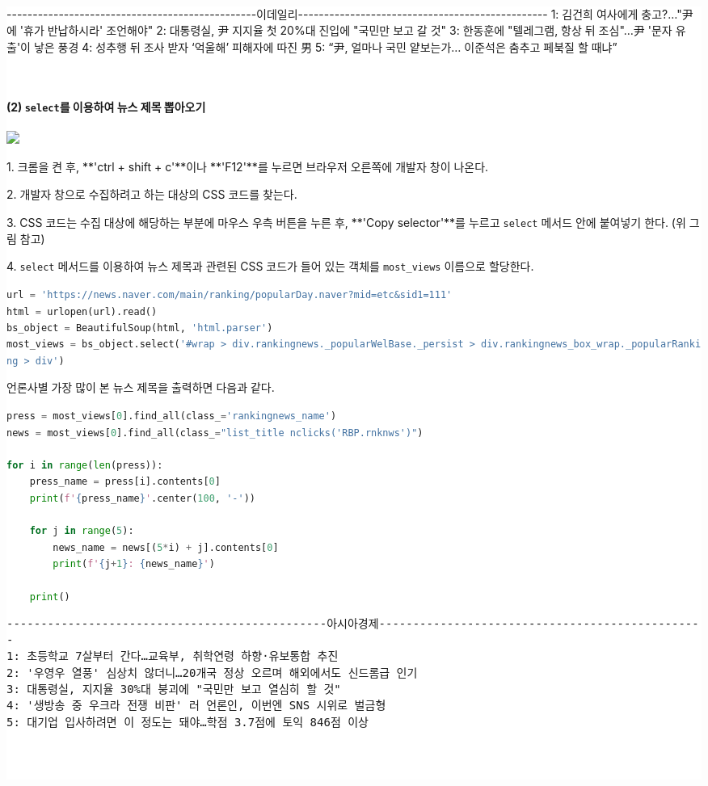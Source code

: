 ------------------------------------------------이데일리------------------------------------------------
1: 김건희 여사에게 충고?…"尹에 '휴가 반납하시라' 조언해야"
2: 대통령실, 尹 지지율 첫 20%대 진입에 "국민만 보고 갈 것"
3: 한동훈에 "텔레그램, 항상 뒤 조심"…尹 '문자 유출'이 낳은 풍경
4: 성추행 뒤 조사 받자 ‘억울해’ 피해자에 따진 男
5: “尹, 얼마나 국민 얕보는가… 이준석은 춤추고 페북질 할 때냐”

</pre>
<br>


#### (2) `select`를 이용하여 뉴스 제목 뽑아오기


<img src='https://drive.google.com/uc?id=19ipW7zsw4dneGei-YU0ku93_9zhPeOTx'>


$1.$ 크롬을 켠 후, **'ctrl + shift + c'**이나 **'F12'**를 누르면 브라우저 오른쪽에 개발자 창이 나온다.<br>

$2.$ 개발자 창으로 수집하려고 하는 대상의 CSS 코드를 찾는다.<br>

$3.$ CSS 코드는 수집 대상에 해당하는 부분에 마우스 우측 버튼을 누른 후, **'Copy selector'**를 누르고 `select` 메서드 안에 붙여넣기 한다. (위 그림 참고)<br>

$4.$ `select` 메서드를 이용하여 뉴스 제목과 관련된 CSS 코드가 들어 있는 객체를 `most_views` 이름으로 할당한다.



```python
url = 'https://news.naver.com/main/ranking/popularDay.naver?mid=etc&sid1=111'
html = urlopen(url).read()
bs_object = BeautifulSoup(html, 'html.parser')
most_views = bs_object.select('#wrap > div.rankingnews._popularWelBase._persist > div.rankingnews_box_wrap._popularRanking > div')
```

언론사별 가장 많이 본 뉴스 제목을 출력하면 다음과 같다.



```python
press = most_views[0].find_all(class_='rankingnews_name')
news = most_views[0].find_all(class_="list_title nclicks('RBP.rnknws')")

for i in range(len(press)):
    press_name = press[i].contents[0]
    print(f'{press_name}'.center(100, '-'))

    for j in range(5):
        news_name = news[(5*i) + j].contents[0]
        print(f'{j+1}: {news_name}')
        
    print()
```

<pre>
-----------------------------------------------아시아경제------------------------------------------------
1: 초등학교 7살부터 간다…교육부, 취학연령 하향·유보통합 추진
2: '우영우 열풍' 심상치 않더니…20개국 정상 오르며 해외에서도 신드롬급 인기
3: 대통령실, 지지율 30%대 붕괴에 "국민만 보고 열심히 할 것"
4: '생방송 중 우크라 전쟁 비판' 러 언론인, 이번엔 SNS 시위로 벌금형
5: 대기업 입사하려면 이 정도는 돼야…학점 3.7점에 토익 846점 이상
